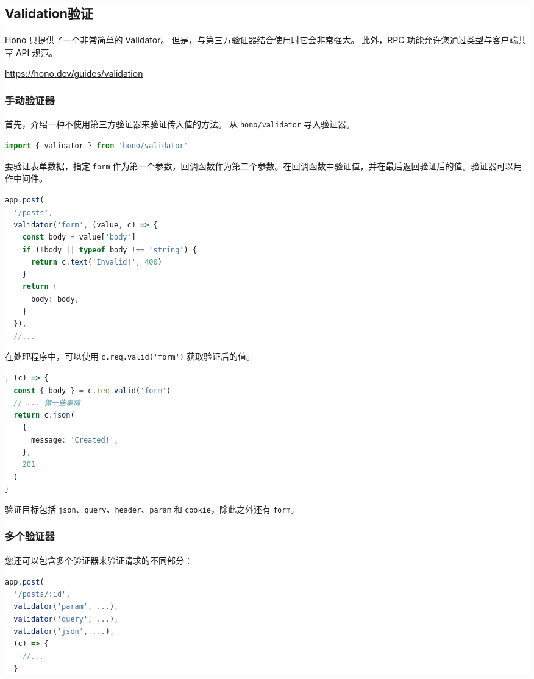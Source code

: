 ## Validation验证
Hono 只提供了一个非常简单的 Validator。 但是，与第三方验证器结合使用时它会非常强大。 此外，RPC 功能允许您通过类型与客户端共享 API 规范。

https://hono.dev/guides/validation

### 手动验证器
首先，介绍一种不使用第三方验证器来验证传入值的方法。
从 `hono/validator` 导入验证器。
```ts
import { validator } from 'hono/validator'
```

要验证表单数据，指定 `form` 作为第一个参数，回调函数作为第二个参数。在回调函数中验证值，并在最后返回验证后的值。验证器可以用作中间件。
```ts
app.post(
  '/posts',
  validator('form', (value, c) => {
    const body = value['body']
    if (!body || typeof body !== 'string') {
      return c.text('Invalid!', 400)
    }
    return {
      body: body,
    }
  }),
  //...
```

在处理程序中，可以使用 `c.req.valid('form')` 获取验证后的值。
```ts
, (c) => {
  const { body } = c.req.valid('form')
  // ... 做一些事情
  return c.json(
    {
      message: 'Created!',
    },
    201
  )
}
```
验证目标包括 `json`、`query`、`header`、`param` 和 `cookie`，除此之外还有 `form`。

### 多个验证器
您还可以包含多个验证器来验证请求的不同部分：
```ts
app.post(
  '/posts/:id',
  validator('param', ...),
  validator('query', ...),
  validator('json', ...),
  (c) => {
    //... 
  }
```
